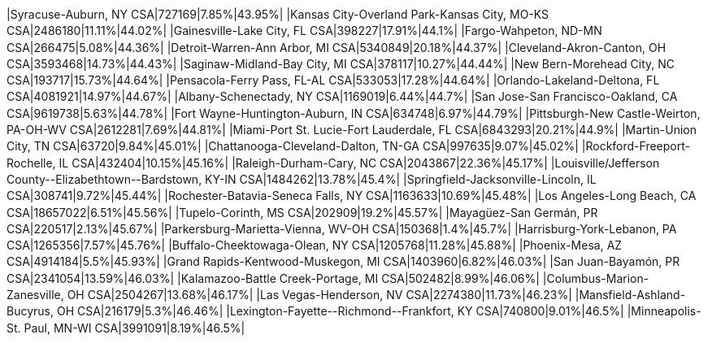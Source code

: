 |Syracuse-Auburn, NY CSA|727169|7.85%|43.95%|
|Kansas City-Overland Park-Kansas City, MO-KS CSA|2486180|11.11%|44.02%|
|Gainesville-Lake City, FL CSA|398227|17.91%|44.1%|
|Fargo-Wahpeton, ND-MN CSA|266475|5.08%|44.36%|
|Detroit-Warren-Ann Arbor, MI CSA|5340849|20.18%|44.37%|
|Cleveland-Akron-Canton, OH CSA|3593468|14.73%|44.43%|
|Saginaw-Midland-Bay City, MI CSA|378117|10.27%|44.44%|
|New Bern-Morehead City, NC CSA|193717|15.73%|44.64%|
|Pensacola-Ferry Pass, FL-AL CSA|533053|17.28%|44.64%|
|Orlando-Lakeland-Deltona, FL CSA|4081921|14.97%|44.67%|
|Albany-Schenectady, NY CSA|1169019|6.44%|44.7%|
|San Jose-San Francisco-Oakland, CA CSA|9619738|5.63%|44.78%|
|Fort Wayne-Huntington-Auburn, IN CSA|634748|6.97%|44.79%|
|Pittsburgh-New Castle-Weirton, PA-OH-WV CSA|2612281|7.69%|44.81%|
|Miami-Port St. Lucie-Fort Lauderdale, FL CSA|6843293|20.21%|44.9%|
|Martin-Union City, TN CSA|63720|9.84%|45.01%|
|Chattanooga-Cleveland-Dalton, TN-GA CSA|997635|9.07%|45.02%|
|Rockford-Freeport-Rochelle, IL CSA|432404|10.15%|45.16%|
|Raleigh-Durham-Cary, NC CSA|2043867|22.36%|45.17%|
|Louisville/Jefferson County--Elizabethtown--Bardstown, KY-IN CSA|1484262|13.78%|45.4%|
|Springfield-Jacksonville-Lincoln, IL CSA|308741|9.72%|45.44%|
|Rochester-Batavia-Seneca Falls, NY CSA|1163633|10.69%|45.48%|
|Los Angeles-Long Beach, CA CSA|18657022|6.51%|45.56%|
|Tupelo-Corinth, MS CSA|202909|19.2%|45.57%|
|Mayagüez-San Germán, PR CSA|220517|2.13%|45.67%|
|Parkersburg-Marietta-Vienna, WV-OH CSA|150368|1.4%|45.7%|
|Harrisburg-York-Lebanon, PA CSA|1265356|7.57%|45.76%|
|Buffalo-Cheektowaga-Olean, NY CSA|1205768|11.28%|45.88%|
|Phoenix-Mesa, AZ CSA|4914184|5.5%|45.93%|
|Grand Rapids-Kentwood-Muskegon, MI CSA|1403960|6.82%|46.03%|
|San Juan-Bayamón, PR CSA|2341054|13.59%|46.03%|
|Kalamazoo-Battle Creek-Portage, MI CSA|502482|8.99%|46.06%|
|Columbus-Marion-Zanesville, OH CSA|2504267|13.68%|46.17%|
|Las Vegas-Henderson, NV CSA|2274380|11.73%|46.23%|
|Mansfield-Ashland-Bucyrus, OH CSA|216179|5.3%|46.46%|
|Lexington-Fayette--Richmond--Frankfort, KY CSA|740800|9.01%|46.5%|
|Minneapolis-St. Paul, MN-WI CSA|3991091|8.19%|46.5%|